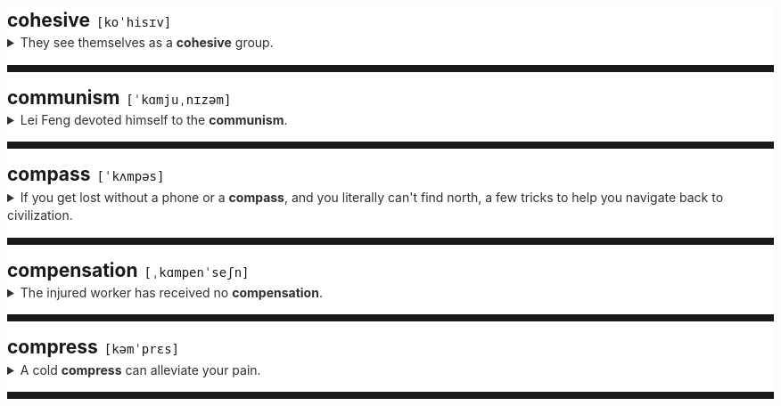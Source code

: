 
<div style="display: flex;align-items: baseline;">
    <h2 style="margin-bottom: 0;margin-top: 0">cohesive</h2>
    <p style="padding:0 .5em; margin: 0;font-family: monospace;">[koˈhisɪv]</p>
    <p class="interpretation_35565" style="display:none ;padding:0 .5em; margin: 0; white-space: nowrap;overflow: hidden;text-overflow: ellipsis;">adj. 粘性的；有粘聚性的；统一的</p>
</div>
<details class="details_35565"><summary style="color: #303030;">They see themselves as a <strong>cohesive</strong> group.</summary></details>
<hr style="padding-bottom: 0.5em;" />


<div style="display: flex;align-items: baseline;">
    <h2 style="margin-bottom: 0;margin-top: 0">communism</h2>
    <p style="padding:0 .5em; margin: 0;font-family: monospace;">[ˈkɑmjuˌnɪzəm]</p>
    <p class="interpretation_35565" style="display:none ;padding:0 .5em; margin: 0; white-space: nowrap;overflow: hidden;text-overflow: ellipsis;">n. 共产主义</p>
</div>
<details class="details_35565"><summary style="color: #303030;">Lei Feng devoted himself to the <strong>communism</strong>.</summary></details>
<hr style="padding-bottom: 0.5em;" />


<div style="display: flex;align-items: baseline;">
    <h2 style="margin-bottom: 0;margin-top: 0">compass</h2>
    <p style="padding:0 .5em; margin: 0;font-family: monospace;">[ˈkʌmpəs]</p>
    <p class="interpretation_35565" style="display:none ;padding:0 .5em; margin: 0; white-space: nowrap;overflow: hidden;text-overflow: ellipsis;">n. 罗盘；指南针</p>
</div>
<details class="details_35565"><summary style="color: #303030;">If you get lost without a phone or a <strong>compass</strong>, and you literally can't find north, a few tricks to help you navigate back to civilization.</summary></details>
<hr style="padding-bottom: 0.5em;" />


<div style="display: flex;align-items: baseline;">
    <h2 style="margin-bottom: 0;margin-top: 0">compensation</h2>
    <p style="padding:0 .5em; margin: 0;font-family: monospace;">[ˌkɑmpenˈseʃn]</p>
    <p class="interpretation_35565" style="display:none ;padding:0 .5em; margin: 0; white-space: nowrap;overflow: hidden;text-overflow: ellipsis;">n. 补偿；赔偿</p>
</div>
<details class="details_35565"><summary style="color: #303030;">The injured worker has received no <strong>compensation</strong>.</summary></details>
<hr style="padding-bottom: 0.5em;" />


<div style="display: flex;align-items: baseline;">
    <h2 style="margin-bottom: 0;margin-top: 0">compress</h2>
    <p style="padding:0 .5em; margin: 0;font-family: monospace;">[kəmˈprɛs]</p>
    <p class="interpretation_35565" style="display:none ;padding:0 .5em; margin: 0; white-space: nowrap;overflow: hidden;text-overflow: ellipsis;">v. 压缩；压榨
n. （外科）敷布</p>
</div>
<details class="details_35565"><summary style="color: #303030;">A cold <strong>compress</strong> can alleviate your pain.</summary></details>
<hr style="padding-bottom: 0.5em;" />
